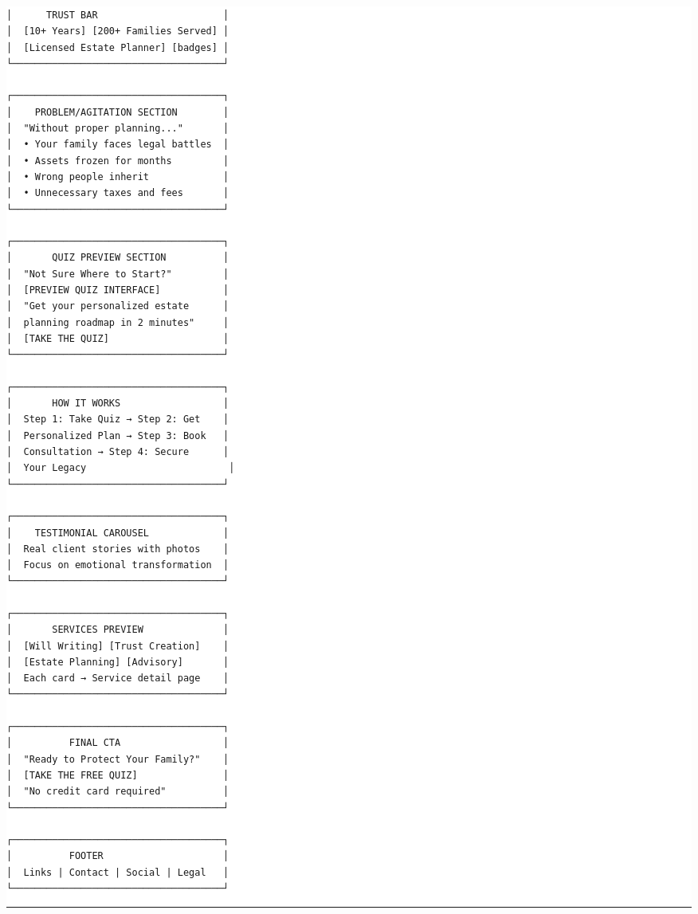 ```
│      TRUST BAR                      │
│  [10+ Years] [200+ Families Served] │
│  [Licensed Estate Planner] [badges] │
└─────────────────────────────────────┘

┌─────────────────────────────────────┐
│    PROBLEM/AGITATION SECTION        │
│  "Without proper planning..."       │
│  • Your family faces legal battles  │
│  • Assets frozen for months         │
│  • Wrong people inherit             │
│  • Unnecessary taxes and fees       │
└─────────────────────────────────────┘

┌─────────────────────────────────────┐
│       QUIZ PREVIEW SECTION          │
│  "Not Sure Where to Start?"         │
│  [PREVIEW QUIZ INTERFACE]           │
│  "Get your personalized estate      │
│  planning roadmap in 2 minutes"     │
│  [TAKE THE QUIZ]                    │
└─────────────────────────────────────┘

┌─────────────────────────────────────┐
│       HOW IT WORKS                  │
│  Step 1: Take Quiz → Step 2: Get    │
│  Personalized Plan → Step 3: Book   │
│  Consultation → Step 4: Secure      │
│  Your Legacy                         │
└─────────────────────────────────────┘

┌─────────────────────────────────────┐
│    TESTIMONIAL CAROUSEL             │
│  Real client stories with photos    │
│  Focus on emotional transformation  │
└─────────────────────────────────────┘

┌─────────────────────────────────────┐
│       SERVICES PREVIEW              │
│  [Will Writing] [Trust Creation]    │
│  [Estate Planning] [Advisory]       │
│  Each card → Service detail page    │
└─────────────────────────────────────┘

┌─────────────────────────────────────┐
│          FINAL CTA                  │
│  "Ready to Protect Your Family?"    │
│  [TAKE THE FREE QUIZ]               │
│  "No credit card required"          │
└─────────────────────────────────────┘

┌─────────────────────────────────────┐
│          FOOTER                     │
│  Links | Contact | Social | Legal   │
└─────────────────────────────────────┘
```

---